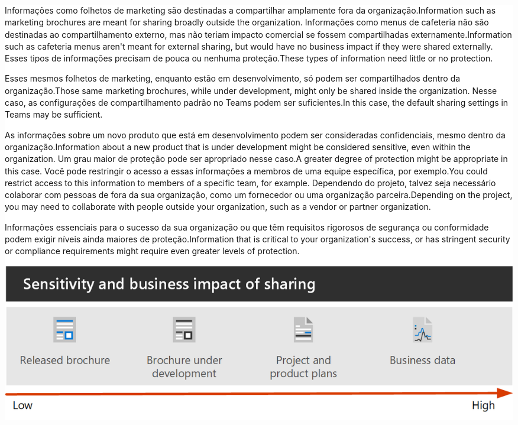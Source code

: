 <span data-ttu-id="1ce10-125">Informações como folhetos de marketing são destinadas a compartilhar amplamente fora da organização.</span><span class="sxs-lookup"><span data-stu-id="1ce10-125">Information such as marketing brochures are meant for sharing broadly outside the organization.</span></span> <span data-ttu-id="1ce10-126">Informações como menus de cafeteria não são destinadas ao compartilhamento externo, mas não teriam impacto comercial se fossem compartilhadas externamente.</span><span class="sxs-lookup"><span data-stu-id="1ce10-126">Information such as cafeteria menus aren't meant for external sharing, but would have no business impact if they were shared externally.</span></span> <span data-ttu-id="1ce10-127">Esses tipos de informações precisam de pouca ou nenhuma proteção.</span><span class="sxs-lookup"><span data-stu-id="1ce10-127">These types of information need little or no protection.</span></span>

<span data-ttu-id="1ce10-128">Esses mesmos folhetos de marketing, enquanto estão em desenvolvimento, só podem ser compartilhados dentro da organização.</span><span class="sxs-lookup"><span data-stu-id="1ce10-128">Those same marketing brochures, while under development, might only be shared inside the organization.</span></span> <span data-ttu-id="1ce10-129">Nesse caso, as configurações de compartilhamento padrão no Teams podem ser suficientes.</span><span class="sxs-lookup"><span data-stu-id="1ce10-129">In this case, the default sharing settings in Teams may be sufficient.</span></span>

<span data-ttu-id="1ce10-130">As informações sobre um novo produto que está em desenvolvimento podem ser consideradas confidenciais, mesmo dentro da organização.</span><span class="sxs-lookup"><span data-stu-id="1ce10-130">Information about a new product that is under development might be considered sensitive, even within the organization.</span></span> <span data-ttu-id="1ce10-131">Um grau maior de proteção pode ser apropriado nesse caso.</span><span class="sxs-lookup"><span data-stu-id="1ce10-131">A greater degree of protection might be appropriate in this case.</span></span> <span data-ttu-id="1ce10-132">Você pode restringir o acesso a essas informações a membros de uma equipe específica, por exemplo.</span><span class="sxs-lookup"><span data-stu-id="1ce10-132">You could restrict access to this information to members of a specific team, for example.</span></span> <span data-ttu-id="1ce10-133">Dependendo do projeto, talvez seja necessário colaborar com pessoas de fora da sua organização, como um fornecedor ou uma organização parceira.</span><span class="sxs-lookup"><span data-stu-id="1ce10-133">Depending on the project, you may need to collaborate with people outside your organization, such as a vendor or partner organization.</span></span>

<span data-ttu-id="1ce10-134">Informações essenciais para o sucesso da sua organização ou que têm requisitos rigorosos de segurança ou conformidade podem exigir níveis ainda maiores de proteção.</span><span class="sxs-lookup"><span data-stu-id="1ce10-134">Information that is critical to your organization's success, or has stringent security or compliance requirements might require even greater levels of protection.</span></span>

![Escala de risco de baixo (folheto lançado) para alto (dados comerciais confidenciais)](../media/solutions-architecture-center/SecureCollaboration-SensitivityAndBusinessImpactofSharing-fromVisio.png)
